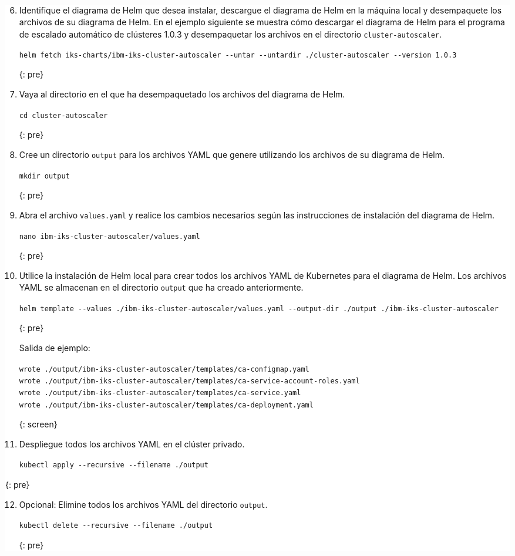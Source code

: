 6. Identifique el diagrama de Helm que desea instalar, descargue el diagrama de Helm en la máquina local y desempaquete los archivos de su diagrama de Helm. En el ejemplo siguiente se muestra cómo descargar el diagrama de Helm para el programa de escalado automático de clústeres 1.0.3 y desempaquetar los archivos en el directorio `cluster-autoscaler`.
   ```
   helm fetch iks-charts/ibm-iks-cluster-autoscaler --untar --untardir ./cluster-autoscaler --version 1.0.3
   ```
   {: pre}

7. Vaya al directorio en el que ha desempaquetado los archivos del diagrama de Helm.
   ```
   cd cluster-autoscaler
   ```
   {: pre}

8. Cree un directorio `output` para los archivos YAML que genere utilizando los archivos de su diagrama de Helm.
   ```
   mkdir output
   ```
   {: pre}

9. Abra el archivo `values.yaml` y realice los cambios necesarios según las instrucciones de instalación del diagrama de Helm.
   ```
   nano ibm-iks-cluster-autoscaler/values.yaml
   ```
   {: pre}

10. Utilice la instalación de Helm local para crear todos los archivos YAML de Kubernetes para el diagrama de Helm. Los archivos YAML se almacenan en el directorio `output` que ha creado anteriormente.
    ```
    helm template --values ./ibm-iks-cluster-autoscaler/values.yaml --output-dir ./output ./ibm-iks-cluster-autoscaler
    ```
    {: pre}

    Salida de ejemplo:
    ```
    wrote ./output/ibm-iks-cluster-autoscaler/templates/ca-configmap.yaml
    wrote ./output/ibm-iks-cluster-autoscaler/templates/ca-service-account-roles.yaml
    wrote ./output/ibm-iks-cluster-autoscaler/templates/ca-service.yaml
    wrote ./output/ibm-iks-cluster-autoscaler/templates/ca-deployment.yaml
    ```
    {: screen}

11. Despliegue todos los archivos YAML en el clúster privado.
    ```
    kubectl apply --recursive --filename ./output
    ```
   {: pre}

12. Opcional: Elimine todos los archivos YAML del directorio `output`.
    ```
    kubectl delete --recursive --filename ./output
    ```
    {: pre}

